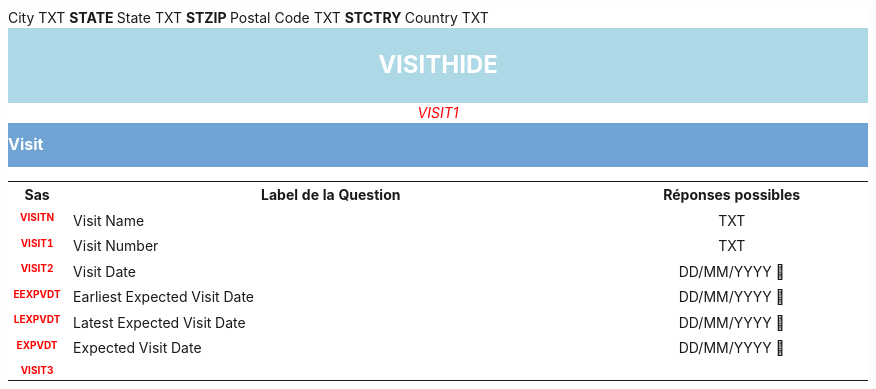   <td style='width:600px; text-align:left;'> City   </td>
 <td style='width:300px; text-align:center;'>  TXT </td> 
 </tr>
 <tr> 
<td style='width:50px; text-align:center; color:red; font-size: 10px;'> <b> STATE </b></td> 
  <td style='width:600px; text-align:left;'> State   </td>
 <td style='width:300px; text-align:center;'>  TXT </td> 
 </tr>
 <tr> 
<td style='width:50px; text-align:center; color:red; font-size: 10px;'> <b> STZIP </b></td> 
  <td style='width:600px; text-align:left;'> Postal Code   </td>
 <td style='width:300px; text-align:center;'>  TXT </td> 
 </tr>
 <tr> 
<td style='width:50px; text-align:center; color:red; font-size: 10px;'> <b> STCTRY </b></td> 
  <td style='width:600px; text-align:left;'> Country   </td>
 <td style='width:300px; text-align:center;'>  TXT </td> 
 </tr>
</table>
<div style='background-color: #add8e6; color: white; width: 100%; text-align: center; padding: 20px 0; font-size: 24px; font-weight: bold;'>VISITHIDE</div>
<div style='color: red; text-align: center; font-style: italic;'>VISIT1</div>

<div style='background-color: #6fa3d3; color: white; width: 100%; text-align: left; padding: 10px 0; font-size: 16px; font-weight: bold;'>Visit</div>
<table style='width:100%;'>
<tr>
<th style='width:50px; text-align:center;'><strong>Sas</strong></th>
<th style='width:600px; text-align:center;'><strong>Label de la Question</strong></th>
<th style='width:300px; text-align:center;'><strong>Réponses possibles</strong></th>
</tr>
<tr>
 <tr> 
<td style='width:50px; text-align:center; color:red; font-size: 10px;'> <b> VISITN </b></td> 
  <td style='width:600px; text-align:left;'> Visit Name   </td>
 <td style='width:300px; text-align:center;'>  TXT </td> 
 </tr>
 <tr> 
<td style='width:50px; text-align:center; color:red; font-size: 10px;'> <b> VISIT1 </b></td> 
  <td style='width:600px; text-align:left;'> Visit Number   </td>
 <td style='width:300px; text-align:center;'>  TXT </td> 
 </tr>
 <tr> 
<td style='width:50px; text-align:center; color:red; font-size: 10px;'> <b> VISIT2 </b></td> 
  <td style='width:600px; text-align:left;'> Visit Date   </td>
 <td style='width:300px; text-align:center;'>   DD/MM/YYYY 📅 </td> 
 </tr>
 <tr> 
<td style='width:50px; text-align:center; color:red; font-size: 10px;'> <b> EEXPVDT </b></td> 
  <td style='width:600px; text-align:left;'> Earliest Expected Visit Date   </td>
 <td style='width:300px; text-align:center;'>   DD/MM/YYYY 📅 </td> 
 </tr>
 <tr> 
<td style='width:50px; text-align:center; color:red; font-size: 10px;'> <b> LEXPVDT </b></td> 
  <td style='width:600px; text-align:left;'> Latest Expected Visit Date   </td>
 <td style='width:300px; text-align:center;'>   DD/MM/YYYY 📅 </td> 
 </tr>
 <tr> 
<td style='width:50px; text-align:center; color:red; font-size: 10px;'> <b> EXPVDT </b></td> 
  <td style='width:600px; text-align:left;'> Expected Visit Date   </td>
 <td style='width:300px; text-align:center;'>   DD/MM/YYYY 📅 </td> 
 </tr>
 <tr> 
<td style='width:50px; text-align:center; color:red; font-size: 10px;'> <b> VISIT3 </b></td> 